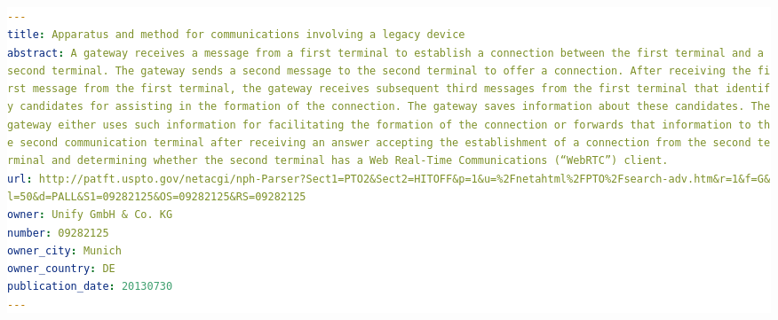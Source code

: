 ```yaml
---
title: Apparatus and method for communications involving a legacy device
abstract: A gateway receives a message from a first terminal to establish a connection between the first terminal and a second terminal. The gateway sends a second message to the second terminal to offer a connection. After receiving the first message from the first terminal, the gateway receives subsequent third messages from the first terminal that identify candidates for assisting in the formation of the connection. The gateway saves information about these candidates. The gateway either uses such information for facilitating the formation of the connection or forwards that information to the second communication terminal after receiving an answer accepting the establishment of a connection from the second terminal and determining whether the second terminal has a Web Real-Time Communications (“WebRTC”) client.
url: http://patft.uspto.gov/netacgi/nph-Parser?Sect1=PTO2&Sect2=HITOFF&p=1&u=%2Fnetahtml%2FPTO%2Fsearch-adv.htm&r=1&f=G&l=50&d=PALL&S1=09282125&OS=09282125&RS=09282125
owner: Unify GmbH & Co. KG
number: 09282125
owner_city: Munich
owner_country: DE
publication_date: 20130730
---
```

